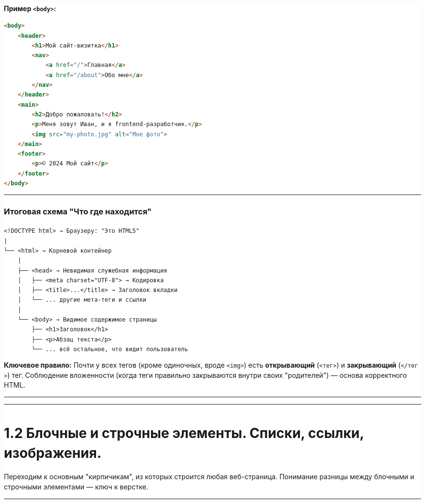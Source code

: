 **Пример `<body>`:**

```html
<body>
    <header>
        <h1>Мой сайт-визитка</h1>
        <nav>
            <a href="/">Главная</a>
            <a href="/about">Обо мне</a>
        </nav>
    </header>
    <main>
        <h2>Добро пожаловать!</h2>
        <p>Меня зовут Иван, и я frontend-разработчик.</p>
        <img src="my-photo.jpg" alt="Мое фото">
    </main>
    <footer>
        <p>© 2024 Мой сайт</p>
    </footer>
</body>
```

---

### **Итоговая схема "Что где находится"**

```
<!DOCTYPE html> → Браузеру: "Это HTML5"
|
└── <html> → Корневой контейнер
    |
    ├── <head> → Невидимая служебная информация
    │   ├── <meta charset="UTF-8"> → Кодировка
    │   ├── <title>...</title> → Заголовок вкладки
    │   └── ... другие мета-теги и ссылки
    │
    └── <body> → Видимое содержимое страницы
        ├── <h1>Заголовок</h1>
        ├── <p>Абзац текста</p>
        └── ... всё остальное, что видит пользователь
```

**Ключевое правило:** Почти у всех тегов (кроме одиночных, вроде `<img>`) есть **открывающий** (`<тег>`) и **закрывающий** (`</тег>`) тег. Соблюдение вложенности (когда теги правильно закрываются внутри своих "родителей") — основа корректного HTML.

---
---

# 1.2 Блочные и строчные элементы. Списки, ссылки, изображения.

Переходим к основным "кирпичикам", из которых строится любая веб-страница. Понимание разницы между блочными и строчными элементами — ключ к верстке.

---